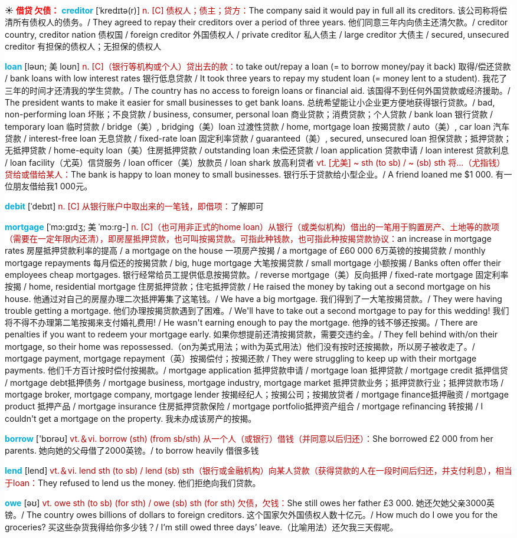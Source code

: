 ☀ <font color="red">**借贷 欠债：**</font>
<font color="sky blue">**creditor**</font> [ˈkredɪtə(r)]
<font color="#c00000">n. [C] 债权人；债主；贷方：</font>The company said it would pay in full all its creditors. 该公司称将偿清所有债权人的债务。/ They agreed to repay their creditors over a period of three years. 他们同意三年内向债主还清欠款。/ creditor country, creditor nation 债权国 / foreign creditor 外国债权人 / private creditor 私人债主 / large creditor 大债主 / secured, unsecured creditor 有担保的债权人；无担保的债权人
                      
<font color="sky blue">**loan**</font> [ləʊn; 美 loʊn]
<font color="#c00000">n. [C]（银行等机构或个人）贷出去的款：</font>to take out/repay a loan (= to borrow money/pay it back) 取得/偿还贷款 / bank loans with low interest rates 银行低息贷款 / It took three years to repay my student loan (= money lent to a student). 我花了三年的时间才还清我的学生贷款。/ The country has no access to foreign loans or financial aid. 该国得不到任何外国贷款或经济援助。/ The president wants to make it easier for small businesses to get bank loans. 总统希望能让小企业更方便地获得银行贷款。/ bad, non-performing loan 坏账；不良贷款 / business, consumer, personal loan 商业贷款；消费贷款；个人贷款 / bank loan 银行贷款 / temporary loan 临时贷款 / bridge（美）, bridging（美）loan 过渡性贷款 / home, mortgage loan 按揭贷款 / auto（美）, car loan 汽车贷款 / interest-free loan 无息贷款 / fixed-rate loan 固定利率贷款 / guaranteed（美）, secured, unsecured loan 担保贷款；抵押贷款；无抵押贷款 / home-equity loan（美）住房抵押贷款 / outstanding loan 未偿还贷款 / loan application 贷款申请 / loan interest 贷款利息 / loan facility（尤英）信贷服务 / loan officer（美）放款员 / loan shark 放高利贷者 <font color="#c00000">vt. [尤美] ~ sth (to sb) / ~ (sb) sth 将…（尤指钱）贷给或借给某人：</font>The bank is happy to loan money to small businesses. 银行乐于贷款给小型企业。/ A friend loaned me $1 000. 有一位朋友借给我1 000元。

<font color="sky blue">**debit**</font> [ˈdebɪt]
<font color="#c00000">n. [C] 从银行账户中取出来的一笔钱，即借项：</font>了解即可
           
<font color="sky blue">**mortgage**</font> [ˈmɔ:gɪdʒ; 美 ˈmɔ:rg-]
<font color="#c00000">n. [C]（也可用非正式的home loan）从银行（或类似机构）借出的一笔用于购置房产、土地等的款项（需要在一定年限内还清），即房屋抵押贷款，也可叫按揭贷款。可指此种钱款，也可指此种按揭贷款协议：</font>an increase in mortgage rates 房屋抵押贷款利率的提高 / a mortgage on the house 一项房产按揭 / a mortgage of £60 000 6万英镑的按揭贷款 / monthly mortgage repayments 每月偿还的按揭贷款 / big, huge mortgage 大笔按揭贷款 / small mortgage 小额按揭 / Banks often offer their employees cheap mortgages. 银行经常给员工提供低息按揭贷款。/ reverse mortgage（美）反向抵押 / fixed-rate mortgage 固定利率按揭 / home, residential mortgage 住房抵押贷款；住宅抵押贷款 / He raised the money by taking out a second mortgage on his house. 他通过对自己的房屋办理二次抵押筹集了这笔钱。/ We have a big mortgage. 我们得到了一大笔按揭贷款。/ They were having trouble getting a mortgage. 他们办理按揭货款遇到了困难。/ We'll have to take out a second mortgage to pay for this wedding! 我们将不得不办理第二笔按揭来支付婚礼费用! / He wasn't earning enough to pay the mortgage. 他挣的钱不够还按揭。/ There are penalties if you want to redeem your mortgage early. 如果你想提前还清按揭贷款，需要交违约金。/ They fell behind with/on their mortgage, so their home was repossessed.（on为美式用法；with为英式用法）他们没有按时还按揭款，所以房子被收走了。/ mortgage payment, mortgage repayment（英）按揭偿付；按揭还款 / They were struggling to keep up with their mortgage payments. 他们千方百计按时偿付按揭款。/ mortgage application 抵押贷款申请 / mortgage loan 抵押贷款 / mortgage credit 抵押信贷 / mortgage debt抵押债务 / mortgage business, mortgage industry, mortgage market 抵押贷款业务；抵押贷款行业；抵押贷款市场 / mortgage broker, mortgage company, mortgage lender 按揭经纪人；按揭公司；按揭放贷者 / mortgage finance抵押融资 / mortgage product 抵押产品 / mortgage insurance 住房抵押贷款保险 / mortgage portfolio抵押资产组合 / mortgage refinancing 转按揭 / I couldn't get a mortgage on the property. 我未办成该房产的按揭。

<font color="sky blue">**borrow**</font> ['bɒrəʊ] 
<font color="#c00000">vt.＆vi. borrow (sth) (from sb/sth) 从一个人（或银行）借钱（并同意以后归还）：</font>She borrowed £2 000 from her parents. 她向她的父母借了2000英镑。/ to borrow heavily 借很多钱

<font color="sky blue">**lend**</font> [lend] 
<font color="#c00000">vt.＆vi. lend sth (to sb) / lend (sb) sth（银行或金融机构）向某人贷款（获得贷款的人在一段时间后归还，并支付利息），相当于loan：</font>They refused to lend us the money. 他们拒绝向我们贷款。

<font color="sky blue">**owe**</font> [əʊ] 
<font color="#c00000">vt. owe sth (to sb) (for sth) / owe (sb) sth (for sth) 欠债，欠钱：</font>She still owes her father £3 000. 她还欠她父亲3000英镑。/ The country owes billions of dollars to foreign creditors. 这个国家欠外国债权人数十亿元。/ How much do I owe you for the groceries? 买这些杂货我得给你多少钱？/ I’m still owed three days’ leave.（比喻用法）还欠我三天假呢。
